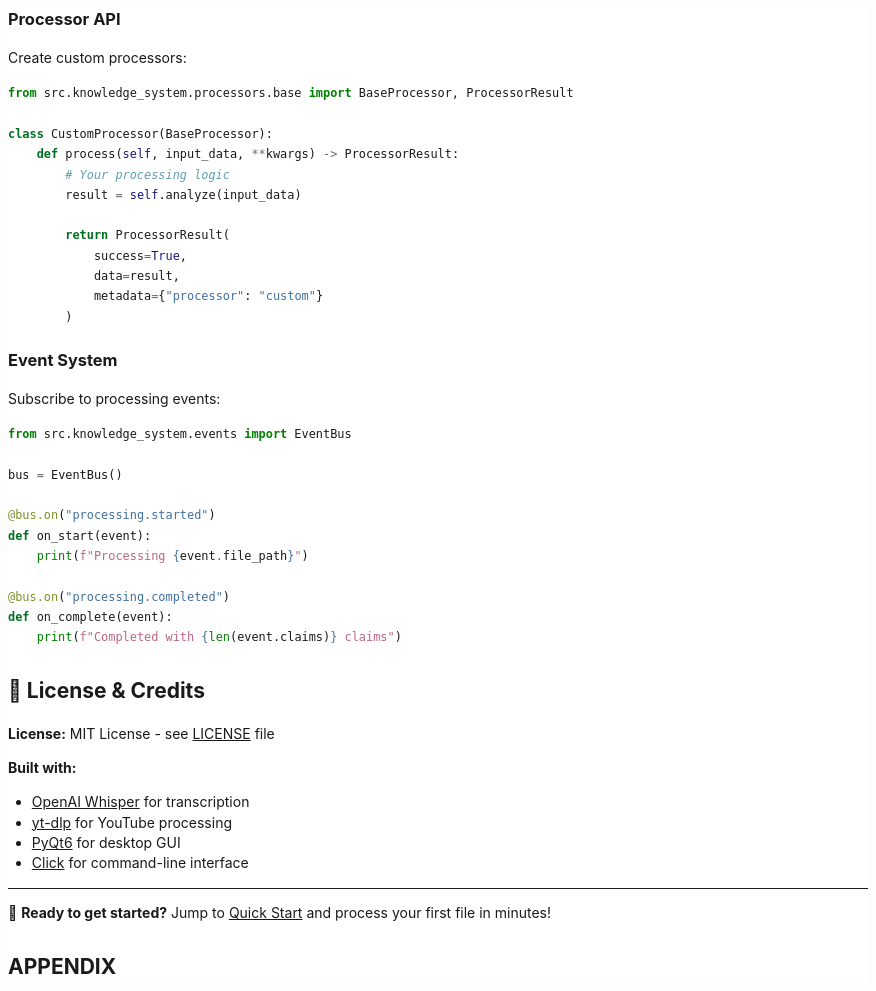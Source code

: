 ### Processor API

Create custom processors:

```python
from src.knowledge_system.processors.base import BaseProcessor, ProcessorResult

class CustomProcessor(BaseProcessor):
    def process(self, input_data, **kwargs) -> ProcessorResult:
        # Your processing logic
        result = self.analyze(input_data)
        
        return ProcessorResult(
            success=True,
            data=result,
            metadata={"processor": "custom"}
        )
```

### Event System

Subscribe to processing events:

```python
from src.knowledge_system.events import EventBus

bus = EventBus()

@bus.on("processing.started")
def on_start(event):
    print(f"Processing {event.file_path}")

@bus.on("processing.completed")
def on_complete(event):
    print(f"Completed with {len(event.claims)} claims")
```

## 📄 License & Credits

**License:** MIT License - see [LICENSE](LICENSE) file

**Built with:**
- [OpenAI Whisper](https://github.com/openai/whisper) for transcription
- [yt-dlp](https://github.com/yt-dlp/yt-dlp) for YouTube processing
- [PyQt6](https://pypi.org/project/PyQt6/) for desktop GUI
- [Click](https://click.palletsprojects.com/) for command-line interface

---

🚀 **Ready to get started?** Jump to [Quick Start](#-quick-start) and process your first file in minutes! 


## APPENDIX
